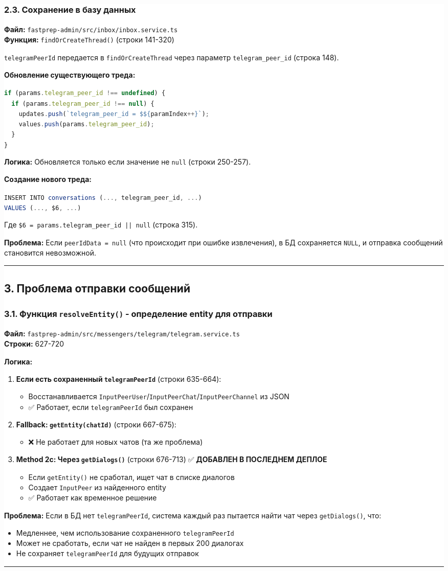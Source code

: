 ### 2.3. Сохранение в базу данных

**Файл:** `fastprep-admin/src/inbox/inbox.service.ts`  
**Функция:** `findOrCreateThread()` (строки 141-320)

`telegramPeerId` передается в `findOrCreateThread` через параметр `telegram_peer_id` (строка 148).

**Обновление существующего треда:**
```typescript
if (params.telegram_peer_id !== undefined) {
  if (params.telegram_peer_id !== null) {
    updates.push(`telegram_peer_id = $${paramIndex++}`);
    values.push(params.telegram_peer_id);
  }
}
```
**Логика:** Обновляется только если значение не `null` (строки 250-257).

**Создание нового треда:**
```typescript
INSERT INTO conversations (..., telegram_peer_id, ...)
VALUES (..., $6, ...)
```
Где `$6 = params.telegram_peer_id || null` (строка 315).

**Проблема:** Если `peerIdData = null` (что происходит при ошибке извлечения), в БД сохраняется `NULL`, и отправка сообщений становится невозможной.

---

## 3. Проблема отправки сообщений

### 3.1. Функция `resolveEntity()` - определение entity для отправки

**Файл:** `fastprep-admin/src/messengers/telegram/telegram.service.ts`  
**Строки:** 627-720

**Логика:**
1. **Если есть сохраненный `telegramPeerId`** (строки 635-664):
   - Восстанавливается `InputPeerUser`/`InputPeerChat`/`InputPeerChannel` из JSON
   - ✅ Работает, если `telegramPeerId` был сохранен

2. **Fallback: `getEntity(chatId)`** (строки 667-675):
   - ❌ Не работает для новых чатов (та же проблема)

3. **Method 2c: Через `getDialogs()`** (строки 676-713) ✅ **ДОБАВЛЕН В ПОСЛЕДНЕМ ДЕПЛОЕ**
   - Если `getEntity()` не сработал, ищет чат в списке диалогов
   - Создает `InputPeer` из найденного entity
   - ✅ Работает как временное решение

**Проблема:** Если в БД нет `telegramPeerId`, система каждый раз пытается найти чат через `getDialogs()`, что:
- Медленнее, чем использование сохраненного `telegramPeerId`
- Может не сработать, если чат не найден в первых 200 диалогах
- Не сохраняет `telegramPeerId` для будущих отправок

---